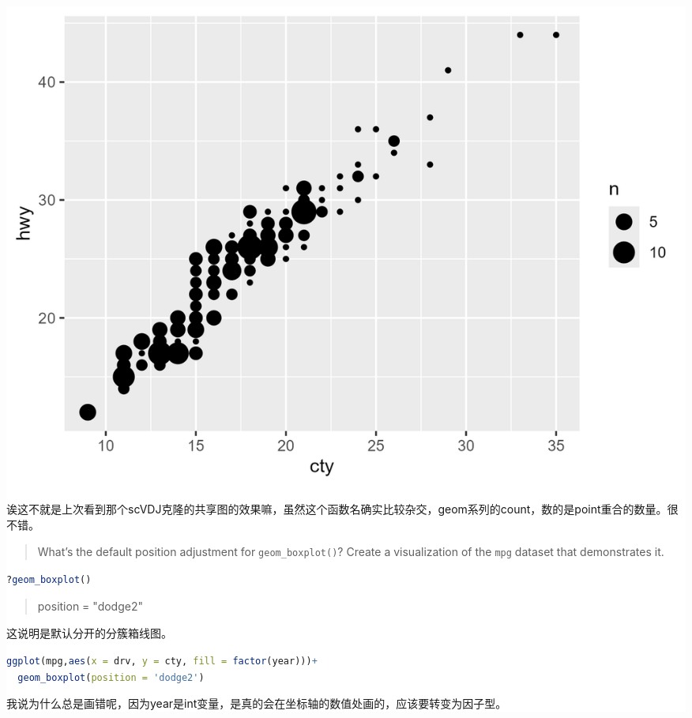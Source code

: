 ![09 geom_count的效果](<./0309 可视化·图层.assets/09 geom_count的效果.png>)

诶这不就是上次看到那个scVDJ克隆的共享图的效果嘛，虽然这个函数名确实比较杂交，geom系列的count，数的是point重合的数量。很不错。

> What’s the default position adjustment for `geom_boxplot()`? Create a visualization of the `mpg` dataset that demonstrates it.

```r
?geom_boxplot()
```

>   position = "dodge2"

这说明是默认分开的分簇箱线图。

```R
ggplot(mpg,aes(x = drv, y = cty, fill = factor(year)))+
  geom_boxplot(position = 'dodge2')
```

我说为什么总是画错呢，因为year是int变量，是真的会在坐标轴的数值处画的，应该要转变为因子型。
